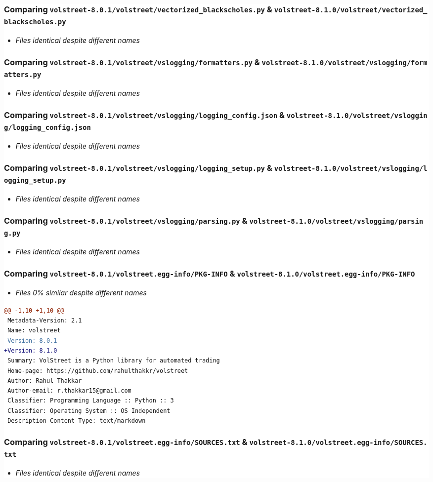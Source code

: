 ### Comparing `volstreet-8.0.1/volstreet/vectorized_blackscholes.py` & `volstreet-8.1.0/volstreet/vectorized_blackscholes.py`

 * *Files identical despite different names*

### Comparing `volstreet-8.0.1/volstreet/vslogging/formatters.py` & `volstreet-8.1.0/volstreet/vslogging/formatters.py`

 * *Files identical despite different names*

### Comparing `volstreet-8.0.1/volstreet/vslogging/logging_config.json` & `volstreet-8.1.0/volstreet/vslogging/logging_config.json`

 * *Files identical despite different names*

### Comparing `volstreet-8.0.1/volstreet/vslogging/logging_setup.py` & `volstreet-8.1.0/volstreet/vslogging/logging_setup.py`

 * *Files identical despite different names*

### Comparing `volstreet-8.0.1/volstreet/vslogging/parsing.py` & `volstreet-8.1.0/volstreet/vslogging/parsing.py`

 * *Files identical despite different names*

### Comparing `volstreet-8.0.1/volstreet.egg-info/PKG-INFO` & `volstreet-8.1.0/volstreet.egg-info/PKG-INFO`

 * *Files 0% similar despite different names*

```diff
@@ -1,10 +1,10 @@
 Metadata-Version: 2.1
 Name: volstreet
-Version: 8.0.1
+Version: 8.1.0
 Summary: VolStreet is a Python library for automated trading
 Home-page: https://github.com/rahulthakkr/volstreet
 Author: Rahul Thakkar
 Author-email: r.thakkar15@gmail.com
 Classifier: Programming Language :: Python :: 3
 Classifier: Operating System :: OS Independent
 Description-Content-Type: text/markdown
```

### Comparing `volstreet-8.0.1/volstreet.egg-info/SOURCES.txt` & `volstreet-8.1.0/volstreet.egg-info/SOURCES.txt`

 * *Files identical despite different names*

